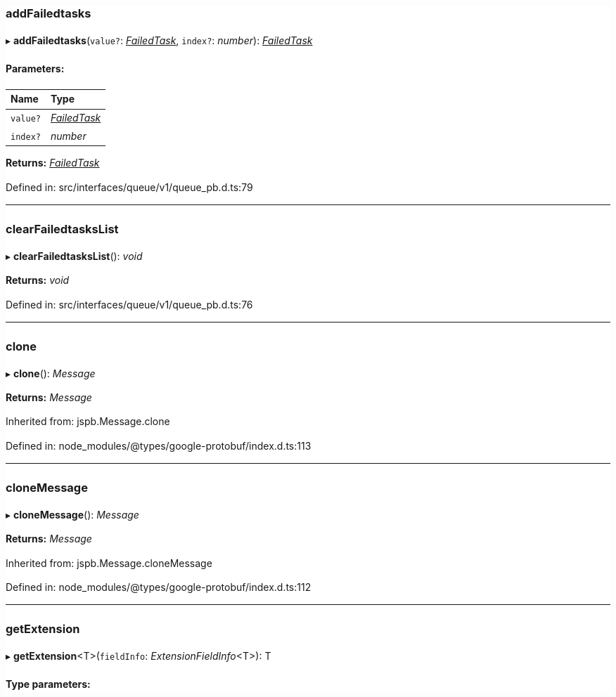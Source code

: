 ### addFailedtasks

▸ **addFailedtasks**(`value?`: [*FailedTask*](grpc.queue.failedtask-1.md), `index?`: *number*): [*FailedTask*](grpc.queue.failedtask-1.md)

#### Parameters:

Name | Type |
:------ | :------ |
`value?` | [*FailedTask*](grpc.queue.failedtask-1.md) |
`index?` | *number* |

**Returns:** [*FailedTask*](grpc.queue.failedtask-1.md)

Defined in: src/interfaces/queue/v1/queue_pb.d.ts:79

___

### clearFailedtasksList

▸ **clearFailedtasksList**(): *void*

**Returns:** *void*

Defined in: src/interfaces/queue/v1/queue_pb.d.ts:76

___

### clone

▸ **clone**(): *Message*

**Returns:** *Message*

Inherited from: jspb.Message.clone

Defined in: node_modules/@types/google-protobuf/index.d.ts:113

___

### cloneMessage

▸ **cloneMessage**(): *Message*

**Returns:** *Message*

Inherited from: jspb.Message.cloneMessage

Defined in: node_modules/@types/google-protobuf/index.d.ts:112

___

### getExtension

▸ **getExtension**<T\>(`fieldInfo`: *ExtensionFieldInfo*<T\>): T

#### Type parameters:

